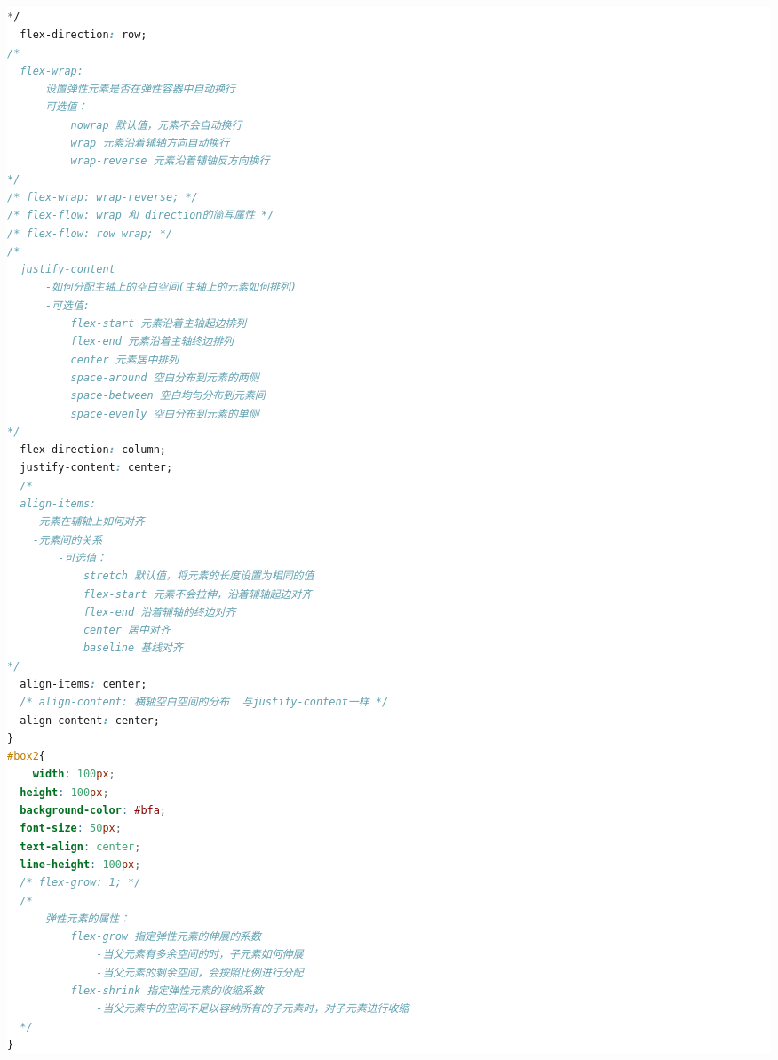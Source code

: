 ```css
*/
  flex-direction: row;
/* 
  flex-wrap:
      设置弹性元素是否在弹性容器中自动换行
      可选值：
          nowrap 默认值，元素不会自动换行
          wrap 元素沿着辅轴方向自动换行
          wrap-reverse 元素沿着辅轴反方向换行
*/
/* flex-wrap: wrap-reverse; */
/* flex-flow: wrap 和 direction的简写属性 */
/* flex-flow: row wrap; */
/* 
  justify-content
      -如何分配主轴上的空白空间(主轴上的元素如何排列)
      -可选值:
          flex-start 元素沿着主轴起边排列
          flex-end 元素沿着主轴终边排列
          center 元素居中排列
          space-around 空白分布到元素的两侧
          space-between 空白均匀分布到元素间
          space-evenly 空白分布到元素的单侧
*/
  flex-direction: column;
  justify-content: center;
  /* 
  align-items:
    -元素在辅轴上如何对齐
    -元素间的关系
        -可选值：
            stretch 默认值，将元素的长度设置为相同的值
            flex-start 元素不会拉伸，沿着辅轴起边对齐
            flex-end 沿着辅轴的终边对齐
            center 居中对齐
            baseline 基线对齐
*/
  align-items: center;	
  /* align-content: 横轴空白空间的分布  与justify-content一样 */
  align-content: center;
}
#box2{
	width: 100px;
  height: 100px;
  background-color: #bfa;
  font-size: 50px;
  text-align: center;
  line-height: 100px;
  /* flex-grow: 1; */
  /* 
      弹性元素的属性：
          flex-grow 指定弹性元素的伸展的系数
              -当父元素有多余空间的时，子元素如何伸展
              -当父元素的剩余空间，会按照比例进行分配
          flex-shrink 指定弹性元素的收缩系数
              -当父元素中的空间不足以容纳所有的子元素时，对子元素进行收缩
  */
}
```
